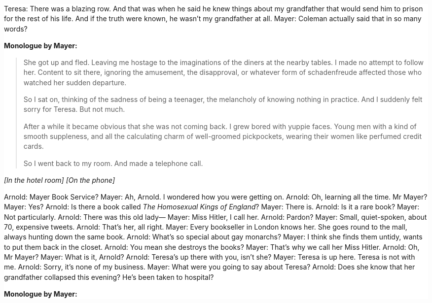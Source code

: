 Teresa: There was a blazing row. And that was when he said he knew things about my grandfather that would send him to prison for the rest of his life. And if the truth were known, he wasn’t my grandfather at all.
Mayer: Coleman actually said that in so many words?

**Monologue by Mayer:**

> She got up and fled. Leaving me hostage to the imaginations of the diners at the nearby tables. I made no attempt to follow her. Content to sit there, ignoring the amusement, the disapproval, or whatever form of schadenfreude affected those who watched her sudden departure.
> 
> 
> So I sat on, thinking of the sadness of being a teenager, the melancholy of knowing nothing in practice. And I suddenly felt sorry for Teresa. But not much.
> 
> After a while it became obvious that she was not coming back. I grew bored with yuppie faces. Young men with a kind of smooth suppleness, and all the calculating charm of well-groomed pickpockets, wearing their women like perfumed credit cards.
> 
> So I went back to my room. And made a telephone call.
> 

*[In the hotel room]
[On the phone]*

Arnold: Mayer Book Service?
Mayer: Ah, Arnold. I wondered how you were getting on.
Arnold: Oh, learning all the time. Mr Mayer?
Mayer: Yes?
Arnold: Is there a book called *The Homosexual Kings of England*?
Mayer: There is.
Arnold: Is it a rare book?
Mayer: Not particularly.
Arnold: There was this old lady—
Mayer: Miss Hitler, I call her.
Arnold: Pardon?
Mayer: Small, quiet-spoken, about 70, expensive tweets.
Arnold: That’s her, all right.
Mayer: Every bookseller in London knows her. She goes round to the mall, always hunting down the same book.
Arnold: What’s so special about gay monarchs?
Mayer: I think she finds them untidy, wants to put them back in the closet.
Arnold: You mean she destroys the books?
Mayer: That’s why we call her Miss Hitler.
Arnold: Oh, Mr Mayer?
Mayer: What is it, Arnold?
Arnold: Teresa’s up there with you, isn’t she?
Mayer: Teresa is up here. Teresa is not with me.
Arnold: Sorry, it’s none of my business.
Mayer: What were you going to say about Teresa?
Arnold: Does she know that her grandfather collapsed this evening? He’s been taken to hospital?

**Monologue by Mayer:**
